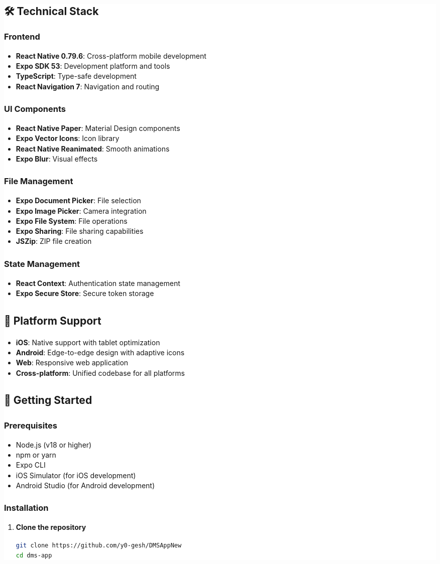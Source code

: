 ## 🛠️ Technical Stack

### Frontend
- **React Native 0.79.6**: Cross-platform mobile development
- **Expo SDK 53**: Development platform and tools
- **TypeScript**: Type-safe development
- **React Navigation 7**: Navigation and routing

### UI Components
- **React Native Paper**: Material Design components
- **Expo Vector Icons**: Icon library
- **React Native Reanimated**: Smooth animations
- **Expo Blur**: Visual effects

### File Management
- **Expo Document Picker**: File selection
- **Expo Image Picker**: Camera integration
- **Expo File System**: File operations
- **Expo Sharing**: File sharing capabilities
- **JSZip**: ZIP file creation

### State Management
- **React Context**: Authentication state management
- **Expo Secure Store**: Secure token storage

## 📱 Platform Support

- **iOS**: Native support with tablet optimization
- **Android**: Edge-to-edge design with adaptive icons
- **Web**: Responsive web application
- **Cross-platform**: Unified codebase for all platforms

## 🚀 Getting Started

### Prerequisites
- Node.js (v18 or higher)
- npm or yarn
- Expo CLI
- iOS Simulator (for iOS development)
- Android Studio (for Android development)

### Installation

1. **Clone the repository**
   ```bash
   git clone https://github.com/y0-gesh/DMSAppNew
   cd dms-app
   ```
